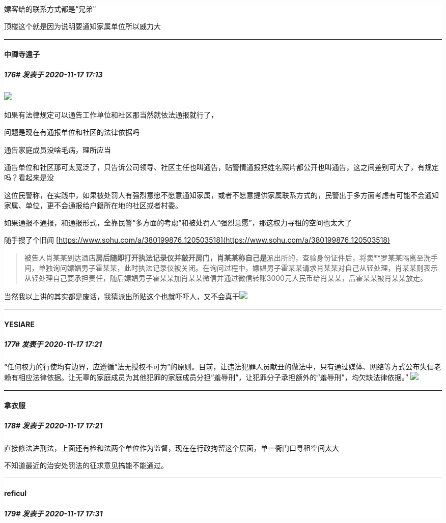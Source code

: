 
嫖客给的联系方式都是“兄弟"

顶楼这个就是因为说明要通知家属单位所以威力大


-----

####  中禪寺遠子  
##### 176#       发表于 2020-11-17 17:13


<img src="https://static.saraba1st.com/image/smiley/face2017/067.png" referrerpolicy="no-referrer"> 

如果有法律规定可以通告工作单位和社区那当然就依法通报就行了，

问题是现在有通报单位和社区的法律依据吗


通告家庭成员没啥毛病，理所应当

通告单位和社区那可太宽泛了，只告诉公司领导、社区主任也叫通告，贴警情通报把姓名照片都公开也叫通告，这之间差别可大了，有规定吗？看起来是没


这位民警称，在实践中，如果被处罚人有强烈意愿不愿意通知家属，或者不愿意提供家属联系方式的，民警出于多方面考虑有可能不会通知家属、单位，更不会通报给户籍所在地的社区或者村委。

如果通报不通报，和通报形式，全靠民警“多方面的考虑”和被处罚人“强烈意愿”，那这权力寻租的空间也太大了


随手搜了个旧闻
[https://www.sohu.com/a/380199876_120503518](https://www.sohu.com/a/380199876_120503518) <blockquote>被告人肖某某到达酒店**房后随即打开执法记录仪并敲开房门，肖某某称自己是**派出所的，查验身份证件后，将卖**罗某某隔离至洗手间，单独询问嫖娼男子霍某某，此时执法记录仪被关闭。在询问过程中，嫖娼男子霍某某请求肖某某对自己从轻处理，肖某某则表示从轻处理自己要承担责任，随后嫖娼男子霍某某加肖某某微信并通过微信转账3000元人民币给肖某某，后霍某某被肖某某放走。</blockquote>


当然我以上讲的其实都是废话，我猜派出所贴这个也就吓吓人，又不会真干<img src="https://static.saraba1st.com/image/smiley/face2017/066.png" referrerpolicy="no-referrer">


-----

####  YESIARE  
##### 177#       发表于 2020-11-17 17:21


“任何权力的行使均有边界，应遵循“法无授权不可为”的原则。目前，让违法犯罪人员献丑的做法中，只有通过媒体、网络等方式公布失信老赖有相应法律依据。让无辜的家庭成员为其他犯罪的家庭成员分担“羞辱刑”，让犯罪分子承担额外的“羞辱刑”，均欠缺法律依据。” <img src="https://static.saraba1st.com/image/smiley/face2017/037.png" referrerpolicy="no-referrer">


-----

####  拿衣服  
##### 178#       发表于 2020-11-17 17:21


直接修法进刑法，上面还有检和法两个单位作为监督，现在在行政拘留这个层面，单一衙门口寻租空间太大


不知道最近的治安处罚法的征求意见搞能不能通过。


-----

####  reficul  
##### 179#       发表于 2020-11-17 17:31
